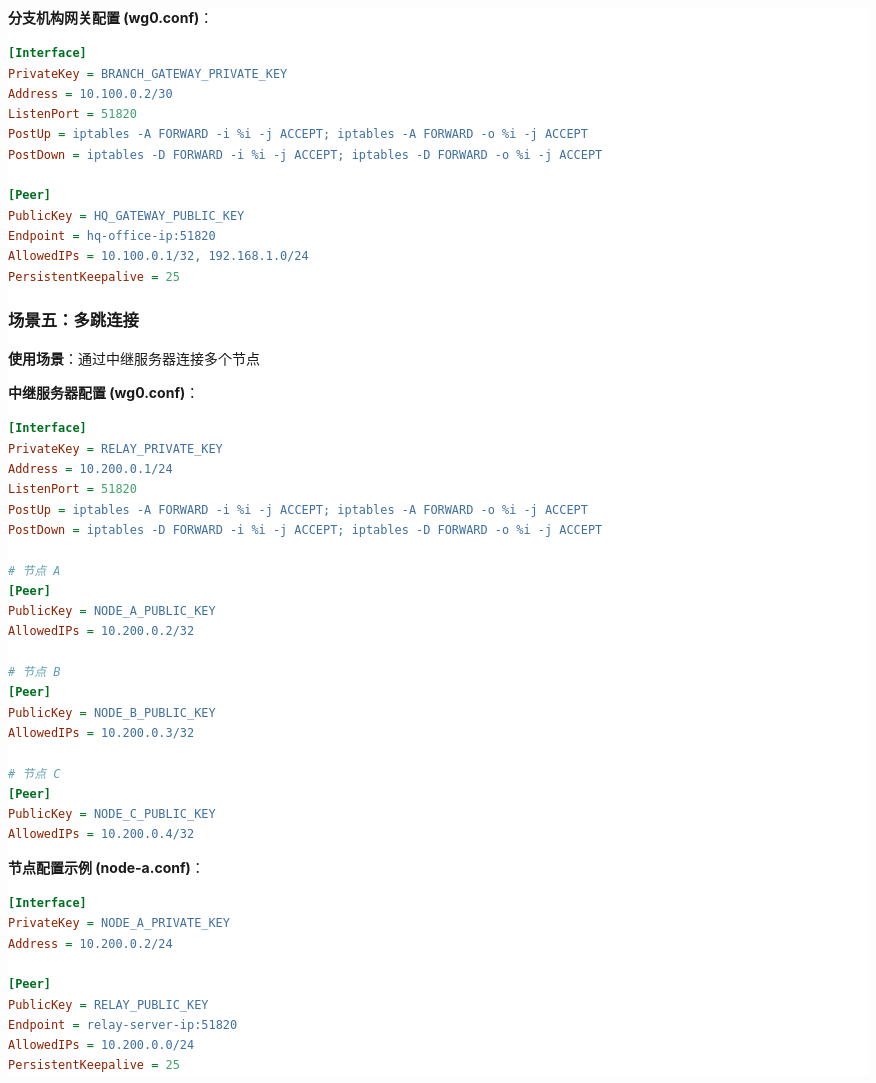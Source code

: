 **分支机构网关配置 (wg0.conf)**：

```ini
[Interface]
PrivateKey = BRANCH_GATEWAY_PRIVATE_KEY
Address = 10.100.0.2/30
ListenPort = 51820
PostUp = iptables -A FORWARD -i %i -j ACCEPT; iptables -A FORWARD -o %i -j ACCEPT
PostDown = iptables -D FORWARD -i %i -j ACCEPT; iptables -D FORWARD -o %i -j ACCEPT

[Peer]
PublicKey = HQ_GATEWAY_PUBLIC_KEY
Endpoint = hq-office-ip:51820
AllowedIPs = 10.100.0.1/32, 192.168.1.0/24
PersistentKeepalive = 25
```

### 场景五：多跳连接

**使用场景**：通过中继服务器连接多个节点

**中继服务器配置 (wg0.conf)**：

```ini
[Interface]
PrivateKey = RELAY_PRIVATE_KEY
Address = 10.200.0.1/24
ListenPort = 51820
PostUp = iptables -A FORWARD -i %i -j ACCEPT; iptables -A FORWARD -o %i -j ACCEPT
PostDown = iptables -D FORWARD -i %i -j ACCEPT; iptables -D FORWARD -o %i -j ACCEPT

# 节点 A
[Peer]
PublicKey = NODE_A_PUBLIC_KEY
AllowedIPs = 10.200.0.2/32

# 节点 B
[Peer]
PublicKey = NODE_B_PUBLIC_KEY
AllowedIPs = 10.200.0.3/32

# 节点 C
[Peer]
PublicKey = NODE_C_PUBLIC_KEY
AllowedIPs = 10.200.0.4/32
```

**节点配置示例 (node-a.conf)**：

```ini
[Interface]
PrivateKey = NODE_A_PRIVATE_KEY
Address = 10.200.0.2/24

[Peer]
PublicKey = RELAY_PUBLIC_KEY
Endpoint = relay-server-ip:51820
AllowedIPs = 10.200.0.0/24
PersistentKeepalive = 25
```

